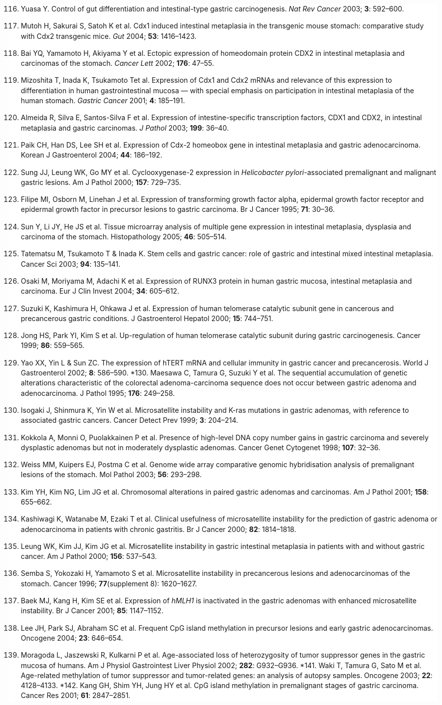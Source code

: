116. Yuasa Y. Control of gut differentiation and intestinal-type gastric carcinogenesis. *Nat Rev Cancer* 2003; **3**: 592–600.

117. Mutoh H, Sakurai S, Satoh K et al. Cdx1 induced intestinal metaplasia in the transgenic mouse stomach: comparative study with Cdx2 transgenic mice. *Gut* 2004; **53**: 1416–1423.

118. Bai YQ, Yamamoto H, Akiyama Y et al. Ectopic expression of homeodomain protein CDX2 in intestinal metaplasia and carcinomas of the stomach. *Cancer Lett* 2002; **176**: 47–55.

119. Mizoshita T, Inada K, Tsukamoto Tet al. Expression of Cdx1 and Cdx2 mRNAs and relevance of this expression to differentiation in human gastrointestinal mucosa — with special emphasis on participation in intestinal metaplasia of the human stomach. *Gastric Cancer* 2001; **4**: 185–191.

120. Almeida R, Silva E, Santos-Silva F et al. Expression of intestine-specific transcription factors, CDX1 and CDX2, in intestinal metaplasia and gastric carcinomas. *J Pathol* 2003; **199**: 36–40.

121. Paik CH, Han DS, Lee SH et al. Expression of Cdx-2 homeobox gene in intestinal metaplasia and gastric adenocarcinoma. Korean J Gastroenterol 2004; **44**: 186–192.
122. Sung JJ, Leung WK, Go MY et al. Cyclooxygenase-2 expression in *Helicobacter pylori*-associated premalignant and malignant gastric lesions. Am J Pathol 2000; **157**: 729–735.
123. Filipe MI, Osborn M, Linehan J et al. Expression of transforming growth factor alpha, epidermal growth factor receptor and epidermal growth factor in precursor lesions to gastric carcinoma. Br J Cancer 1995; **71**: 30–36.
124. Sun Y, Li JY, He JS et al. Tissue microarray analysis of multiple gene expression in intestinal metaplasia, dysplasia and carcinoma of the stomach. Histopathology 2005; **46**: 505–514.
125. Tatematsu M, Tsukamoto T & Inada K. Stem cells and gastric cancer: role of gastric and intestinal mixed intestinal metaplasia. Cancer Sci 2003; **94**: 135–141.
126. Osaki M, Moriyama M, Adachi K et al. Expression of RUNX3 protein in human gastric mucosa, intestinal metaplasia and carcinoma. Eur J Clin Invest 2004; **34**: 605–612.
127. Suzuki K, Kashimura H, Ohkawa J et al. Expression of human telomerase catalytic subunit gene in cancerous and precancerous gastric conditions. J Gastroenterol Hepatol 2000; **15**: 744–751.
128. Jong HS, Park YI, Kim S et al. Up-regulation of human telomerase catalytic subunit during gastric carcinogenesis. Cancer 1999; **86**: 559–565.
129. Yao XX, Yin L & Sun ZC. The expression of hTERT mRNA and cellular immunity in gastric cancer and precancerosis. World J Gastroenterol 2002; **8**: 586–590.
*130. Maesawa C, Tamura G, Suzuki Y et al. The sequential accumulation of genetic alterations characteristic of the colorectal adenoma-carcinoma sequence does not occur between gastric adenoma and adenocarcinoma. J Pathol 1995; **176**: 249–258.
131. Isogaki J, Shinmura K, Yin W et al. Microsatellite instability and K-ras mutations in gastric adenomas, with reference to associated gastric cancers. Cancer Detect Prev 1999; **3**: 204–214.
132. Kokkola A, Monni O, Puolakkainen P et al. Presence of high-level DNA copy number gains in gastric carcinoma and severely dysplastic adenomas but not in moderately dysplastic adenomas. Cancer Genet Cytogenet 1998; **107**: 32–36.
133. Weiss MM, Kuipers EJ, Postma C et al. Genome wide array comparative genomic hybridisation analysis of premalignant lesions of the stomach. Mol Pathol 2003; **56**: 293–298.
134. Kim YH, Kim NG, Lim JG et al. Chromosomal alterations in paired gastric adenomas and carcinomas. Am J Pathol 2001; **158**: 655–662.
135. Kashiwagi K, Watanabe M, Ezaki T et al. Clinical usefulness of microsatellite instability for the prediction of gastric adenoma or adenocarcinoma in patients with chronic gastritis. Br J Cancer 2000; **82**: 1814–1818.
136. Leung WK, Kim JJ, Kim JG et al. Microsatellite instability in gastric intestinal metaplasia in patients with and without gastric cancer. Am J Pathol 2000; **156**: 537–543.
137. Semba S, Yokozaki H, Yamamoto S et al. Microsatellite instability in precancerous lesions and adenocarcinomas of the stomach. Cancer 1996; **77**(supplement 8): 1620–1627.
138. Baek MJ, Kang H, Kim SE et al. Expression of *hMLH1* is inactivated in the gastric adenomas with enhanced microsatellite instability. Br J Cancer 2001; **85**: 1147–1152.
139. Lee JH, Park SJ, Abraham SC et al. Frequent CpG island methylation in precursor lesions and early gastric adenocarcinomas. Oncogene 2004; **23**: 646–654.
140. Moragoda L, Jaszewski R, Kulkarni P et al. Age-associated loss of heterozygosity of tumor suppressor genes in the gastric mucosa of humans. Am J Physiol Gastrointest Liver Physiol 2002; **282**: G932–G936.
*141. Waki T, Tamura G, Sato M et al. Age-related methylation of tumor suppressor and tumor-related genes: an analysis of autopsy samples. Oncogene 2003; **22**: 4128–4133.
*142. Kang GH, Shim YH, Jung HY et al. CpG island methylation in premalignant stages of gastric carcinoma. Cancer Res 2001; **61**: 2847–2851.